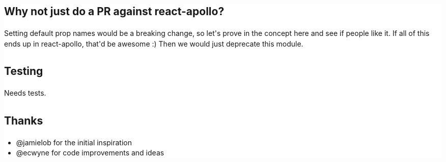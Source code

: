 ## Why not just do a PR against react-apollo?

Setting default prop names would be a breaking change, so let's prove in the concept here and see if people like it. If all of this ends up in react-apollo, that'd be awesome :) Then we would just deprecate this module.

## Testing

Needs tests.

## Thanks

* @jamielob for the initial inspiration
* @ecwyne for code improvements and ideas

